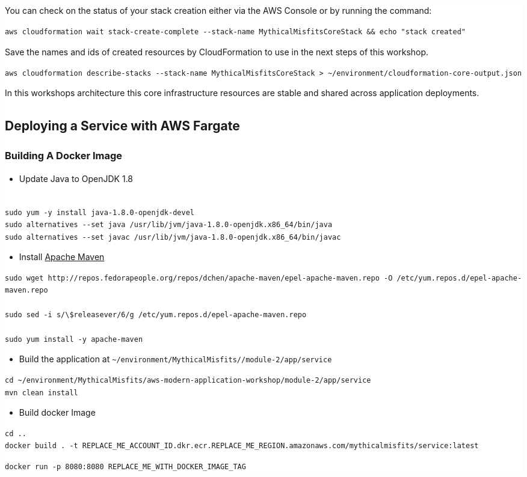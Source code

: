 You can check on the status of your stack creation either via the AWS Console or by running the command:


```
aws cloudformation wait stack-create-complete --stack-name MythicalMisfitsCoreStack && echo "stack created"
```

Save the names and ids of created resources by CloudFormation to use in the next steps of this workshop. 

```
aws cloudformation describe-stacks --stack-name MythicalMisfitsCoreStack > ~/environment/cloudformation-core-output.json
```

In this workshops architecture this core infrastructure resources are stable and shared across application deployments. 

## Deploying a Service with AWS Fargate

### Building A Docker Image

* Update Java to OpenJDK 1.8
```

sudo yum -y install java-1.8.0-openjdk-devel
sudo alternatives --set java /usr/lib/jvm/java-1.8.0-openjdk.x86_64/bin/java
sudo alternatives --set javac /usr/lib/jvm/java-1.8.0-openjdk.x86_64/bin/javac
```

* Install [Apache Maven](https://maven.apache.org)
```
sudo wget http://repos.fedorapeople.org/repos/dchen/apache-maven/epel-apache-maven.repo -O /etc/yum.repos.d/epel-apache-maven.repo

sudo sed -i s/\$releasever/6/g /etc/yum.repos.d/epel-apache-maven.repo

sudo yum install -y apache-maven
```

* Build the application at `~/environment/MythicalMisfits//module-2/app/service`

```
cd ~/environment/MythicalMisfits/aws-modern-application-workshop/module-2/app/service
mvn clean install
```
* Build docker Image

```
cd ..
docker build . -t REPLACE_ME_ACCOUNT_ID.dkr.ecr.REPLACE_ME_REGION.amazonaws.com/mythicalmisfits/service:latest
```

```
docker run -p 8080:8080 REPLACE_ME_WITH_DOCKER_IMAGE_TAG
```
